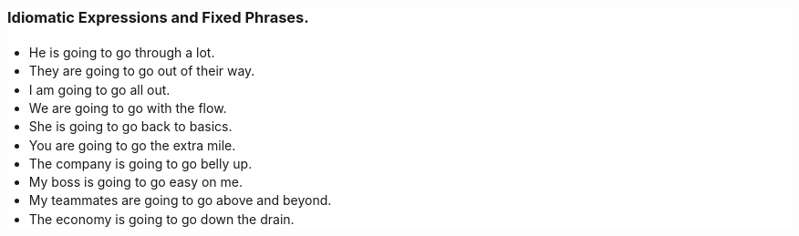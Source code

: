### Idiomatic Expressions and Fixed Phrases.

*   He is going to go through a lot.
*   They are going to go out of their way.
*   I am going to go all out.
*   We are going to go with the flow.
*   She is going to go back to basics.
*   You are going to go the extra mile.
*   The company is going to go belly up.
*   My boss is going to go easy on me.
*   My teammates are going to go above and beyond.
*   The economy is going to go down the drain.
